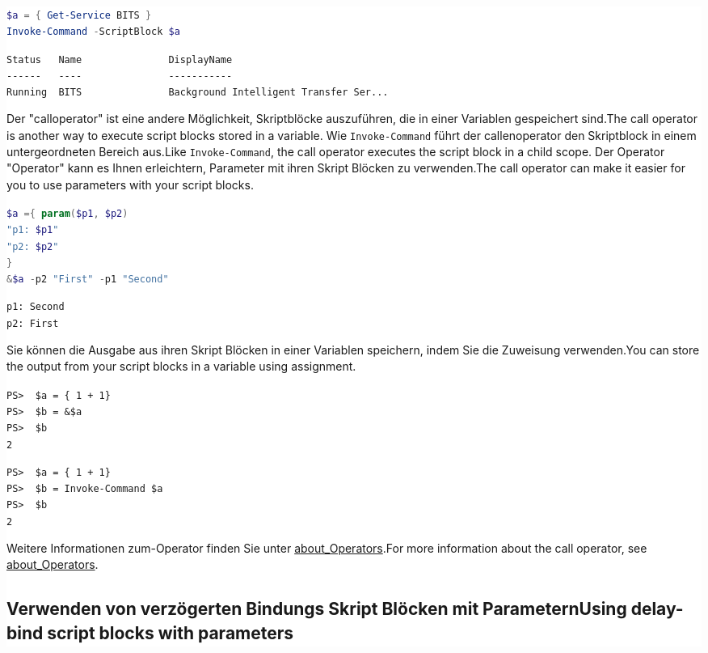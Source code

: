 ```powershell
$a = { Get-Service BITS }
Invoke-Command -ScriptBlock $a
```

```Output
Status   Name               DisplayName
------   ----               -----------
Running  BITS               Background Intelligent Transfer Ser...
```

<span data-ttu-id="7c166-132">Der "calloperator" ist eine andere Möglichkeit, Skriptblöcke auszuführen, die in einer Variablen gespeichert sind.</span><span class="sxs-lookup"><span data-stu-id="7c166-132">The call operator is another way to execute script blocks stored in a variable.</span></span>
<span data-ttu-id="7c166-133">Wie `Invoke-Command` führt der callenoperator den Skriptblock in einem untergeordneten Bereich aus.</span><span class="sxs-lookup"><span data-stu-id="7c166-133">Like `Invoke-Command`, the call operator executes the script block in a child scope.</span></span> <span data-ttu-id="7c166-134">Der Operator "Operator" kann es Ihnen erleichtern, Parameter mit ihren Skript Blöcken zu verwenden.</span><span class="sxs-lookup"><span data-stu-id="7c166-134">The call operator can make it easier for you to use parameters with your script blocks.</span></span>

```powershell
$a ={ param($p1, $p2)
"p1: $p1"
"p2: $p2"
}
&$a -p2 "First" -p1 "Second"
```

```Output
p1: Second
p2: First
```

<span data-ttu-id="7c166-135">Sie können die Ausgabe aus ihren Skript Blöcken in einer Variablen speichern, indem Sie die Zuweisung verwenden.</span><span class="sxs-lookup"><span data-stu-id="7c166-135">You can store the output from your script blocks in a variable using assignment.</span></span>

```
PS>  $a = { 1 + 1}
PS>  $b = &$a
PS>  $b
2
```

```
PS>  $a = { 1 + 1}
PS>  $b = Invoke-Command $a
PS>  $b
2
```

<span data-ttu-id="7c166-136">Weitere Informationen zum-Operator finden Sie unter [about_Operators](about_Operators.md).</span><span class="sxs-lookup"><span data-stu-id="7c166-136">For more information about the call operator, see [about_Operators](about_Operators.md).</span></span>

## <a name="using-delay-bind-script-blocks-with-parameters"></a><span data-ttu-id="7c166-137">Verwenden von verzögerten Bindungs Skript Blöcken mit Parametern</span><span class="sxs-lookup"><span data-stu-id="7c166-137">Using delay-bind script blocks with parameters</span></span>

